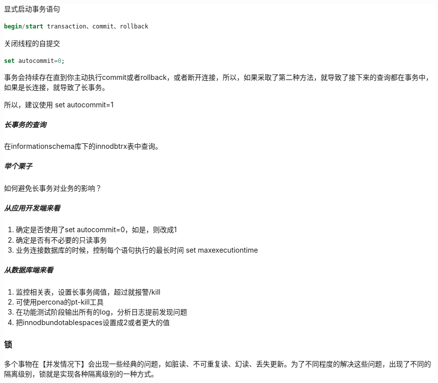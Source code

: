 显式启动事务语句

```sql
begin/start transaction、commit、rollback
```

关闭线程的⾃提交

```sql
set autocommit=0;
```

事务会持续存在直到你主动执行commit或者rollback，或者断开连接，所以，如果采取了第⼆种⽅法，就导致了接下来的查询都在事务中，如果是⻓连接，就导致了⻓事务。

所以，建议使用 set autocommit=1

##### ⻓事务的查询

在informationschema库下的innodbtrx表中查询。

##### 举个栗⼦

如何避免⻓事务对业务的影响？

##### 从应用开发端来看

1. 确定是否使用了set autocommit=0，如是，则改成1
2. 确定是否有不必要的只读事务
3. 业务连接数据库的时候，控制每个语句执行的最⻓时间 set maxexecutiontime

##### 从数据库端来看

1. 监控相关表，设置⻓事务阈值，超过就报警/kill
2. 可使用percona的pt-kill⼯具
3. 在功能测试阶段输出所有的log，分析⽇志提前发现问题
4. 把innodbundotablespaces设置成2或者更⼤的值

### 锁

多个事物在【并发情况下】会出现⼀些经典的问题，如脏读、不可重复读、幻读、丢失更新。为了不同程度的解决这些问题，出现了不同的隔离级别，锁就是实现各种隔离级别的⼀种⽅式。
